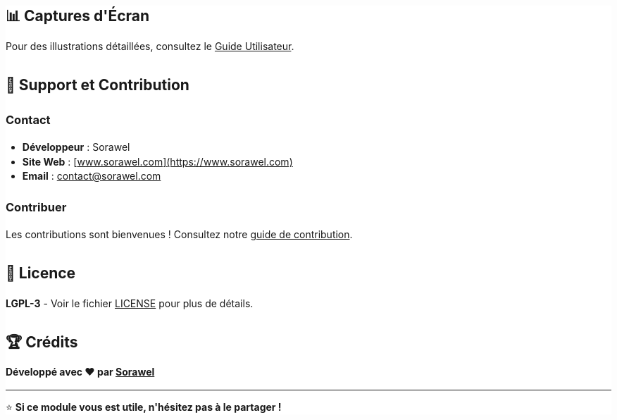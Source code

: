 ## 📊 Captures d'Écran

Pour des illustrations détaillées, consultez le [Guide Utilisateur](docs/GUIDE_UTILISATEUR.md).

## 🤝 Support et Contribution

### Contact
- **Développeur** : Sorawel
- **Site Web** : [www.sorawel.com](https://www.sorawel.com)
- **Email** : contact@sorawel.com

### Contribuer
Les contributions sont bienvenues ! Consultez notre [guide de contribution](docs/NOTES_TECHNIQUES.md).

## 📄 Licence

**LGPL-3** - Voir le fichier [LICENSE](LICENSE) pour plus de détails.

## 🏆 Crédits

**Développé avec ❤️ par [Sorawel](https://www.sorawel.com)**

---

⭐ **Si ce module vous est utile, n'hésitez pas à le partager !**
